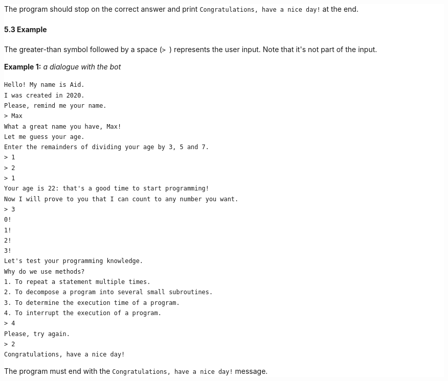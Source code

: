 The program should stop on the correct answer and print `Congratulations, have a nice day!` at the end.

#### 5.3 Example
The greater-than symbol followed by a space (`> `) represents the user input. Note that it's not part of the input.

**Example 1:** _a dialogue with the bot_
```console
Hello! My name is Aid.
I was created in 2020.
Please, remind me your name.
> Max
What a great name you have, Max!
Let me guess your age.
Enter the remainders of dividing your age by 3, 5 and 7.
> 1
> 2
> 1
Your age is 22: that's a good time to start programming!
Now I will prove to you that I can count to any number you want.
> 3
0!
1!
2!
3!
Let's test your programming knowledge.
Why do we use methods?
1. To repeat a statement multiple times.
2. To decompose a program into several small subroutines.
3. To determine the execution time of a program.
4. To interrupt the execution of a program.
> 4
Please, try again.
> 2
Congratulations, have a nice day!
```

The program must end with the `Congratulations, have a nice day!` message.